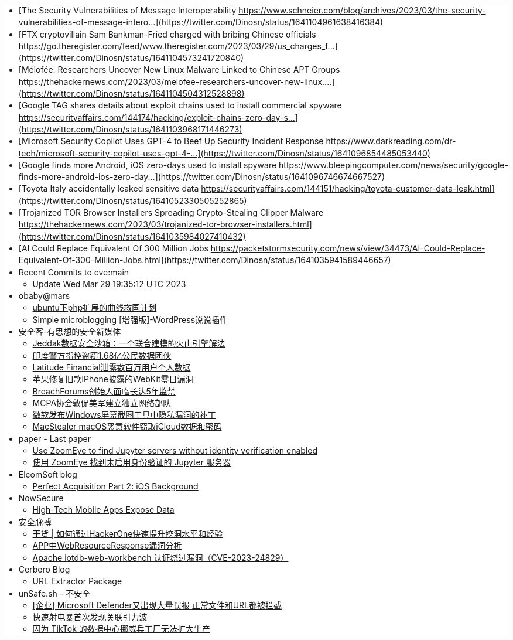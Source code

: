   - [The Security Vulnerabilities of Message Interoperability https://www.schneier.com/blog/archives/2023/03/the-security-vulnerabilities-of-message-intero...](https://twitter.com/Dinosn/status/1641104961638416384)
  - [FTX cryptovillain Sam Bankman-Fried charged with bribing Chinese officials https://go.theregister.com/feed/www.theregister.com/2023/03/29/us_charges_f...](https://twitter.com/Dinosn/status/1641104573241720840)
  - [Mélofée: Researchers Uncover New Linux Malware Linked to Chinese APT Groups https://thehackernews.com/2023/03/melofee-researchers-uncover-new-linux....](https://twitter.com/Dinosn/status/1641104504312528898)
  - [Google TAG shares details about exploit chains used to install commercial spyware https://securityaffairs.com/144174/hacking/exploit-chains-zero-day-s...](https://twitter.com/Dinosn/status/1641103968171446273)
  - [Microsoft Security Copilot Uses GPT-4 to Beef Up Security Incident Response https://www.darkreading.com/dr-tech/microsoft-security-copilot-uses-gpt-4-...](https://twitter.com/Dinosn/status/1641096854485053440)
  - [Google finds more Android, iOS zero-days used to install spyware https://www.bleepingcomputer.com/news/security/google-finds-more-android-ios-zero-day...](https://twitter.com/Dinosn/status/1641096746674667527)
  - [Toyota Italy accidentally leaked sensitive data https://securityaffairs.com/144151/hacking/toyota-customer-data-leak.html](https://twitter.com/Dinosn/status/1641052330505252865)
  - [Trojanized TOR Browser Installers Spreading Crypto-Stealing Clipper Malware https://thehackernews.com/2023/03/trojanized-tor-browser-installers.html](https://twitter.com/Dinosn/status/1641035984027410432)
  - [AI Could Replace Equivalent Of 300 Million Jobs https://packetstormsecurity.com/news/view/34473/AI-Could-Replace-Equivalent-Of-300-Million-Jobs.html](https://twitter.com/Dinosn/status/1641035941589446657)
- Recent Commits to cve:main
  - [Update Wed Mar 29 19:35:12 UTC 2023](https://github.com/trickest/cve/commit/202df3afa4d108611ad8f30913a9b0d85b32a486)
- obaby@mars
  - [ubuntu下php扩展的曲线救国计划](https://h4ck.org.cn/2023/03/ubuntu%e4%b8%8bphp%e6%89%a9%e5%b1%95%e7%9a%84%e6%9b%b2%e7%ba%bf%e6%95%91%e5%9b%bd%e8%ae%a1%e5%88%92/)
  - [Simple microblogging [增强版]-WordPress说说插件](https://h4ck.org.cn/2023/03/simple-microblogging-%e5%a2%9e%e5%bc%ba%e7%89%88/)
- 安全客-有思想的安全新媒体
  - [Jeddak数据安全沙箱：一个联合建模的火山引擎解法](https://www.anquanke.com/post/id/287876)
  - [印度警方指控盗窃1.68亿公民数据团伙](https://www.anquanke.com/post/id/287944)
  - [Latitude Financial泄露数百万用户个人数据](https://www.anquanke.com/post/id/287939)
  - [苹果修复旧款iPhone披露的WebKit零日漏洞](https://www.anquanke.com/post/id/287936)
  - [BreachForums创始人面临长达5年监禁](https://www.anquanke.com/post/id/287932)
  - [MCPA协会敦促美军建立独立网络部队](https://www.anquanke.com/post/id/287929)
  - [微软发布Windows屏幕截图工具中隐私漏洞的补丁](https://www.anquanke.com/post/id/287912)
  - [MacStealer macOS恶意软件窃取iCloud数据和密码](https://www.anquanke.com/post/id/287863)
- paper - Last paper
  - [Use ZoomEye to find Jupyter servers without identity verification enabled](https://paper.seebug.org/2058/)
  - [使用 ZoomEye 找到未启用身份验证的 Jupyter 服务器](https://paper.seebug.org/2057/)
- ElcomSoft blog
  - [Perfect Acquisition Part 2: iOS Background](https://blog.elcomsoft.com/2023/03/perfect-acquisition-part-2-ios-background/)
- NowSecure
  - [High-Tech Mobile Apps Expose Data](https://www.nowsecure.com/blog/2023/03/29/high-tech-mobile-apps-expose-data/)
- 安全脉搏
  - [干货 | 如何通过HackerOne快速提升挖洞水平和经验](https://www.secpulse.com/archives/198410.html)
  - [APP中WebResourceResponse漏洞分析](https://www.secpulse.com/archives/198399.html)
  - [Apache iotdb-web-workbench 认证绕过漏洞（CVE-2023-24829）](https://www.secpulse.com/archives/198380.html)
- Cerbero Blog
  - [URL Extractor Package](https://blog.cerbero.io/?p=2651)
- unSafe.sh - 不安全
  - [[企业] Microsoft Defender又出现大量误报 正常文件和URL都被拦截](https://buaq.net/go-155987.html)
  - [快速射电暴首次发现关联引力波](https://buaq.net/go-156028.html)
  - [因为 TikTok 的数据中心挪威兵工厂无法扩大生产](https://buaq.net/go-156029.html)